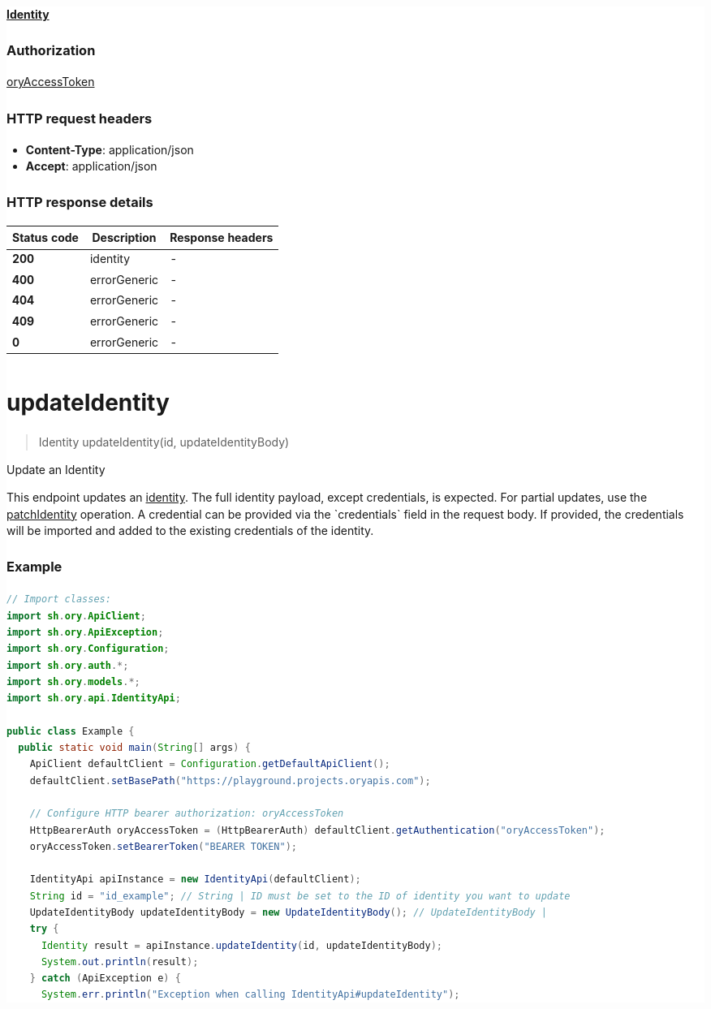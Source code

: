 [**Identity**](Identity.md)

### Authorization

[oryAccessToken](../README.md#oryAccessToken)

### HTTP request headers

 - **Content-Type**: application/json
 - **Accept**: application/json

### HTTP response details
| Status code | Description | Response headers |
|-------------|-------------|------------------|
| **200** | identity |  -  |
| **400** | errorGeneric |  -  |
| **404** | errorGeneric |  -  |
| **409** | errorGeneric |  -  |
| **0** | errorGeneric |  -  |

<a id="updateIdentity"></a>
# **updateIdentity**
> Identity updateIdentity(id, updateIdentityBody)

Update an Identity

This endpoint updates an [identity](https://www.ory.sh/docs/kratos/concepts/identity-user-model). The full identity payload, except credentials, is expected. For partial updates, use the [patchIdentity](https://www.ory.sh/docs/reference/api#tag/identity/operation/patchIdentity) operation.  A credential can be provided via the &#x60;credentials&#x60; field in the request body. If provided, the credentials will be imported and added to the existing credentials of the identity.

### Example
```java
// Import classes:
import sh.ory.ApiClient;
import sh.ory.ApiException;
import sh.ory.Configuration;
import sh.ory.auth.*;
import sh.ory.models.*;
import sh.ory.api.IdentityApi;

public class Example {
  public static void main(String[] args) {
    ApiClient defaultClient = Configuration.getDefaultApiClient();
    defaultClient.setBasePath("https://playground.projects.oryapis.com");
    
    // Configure HTTP bearer authorization: oryAccessToken
    HttpBearerAuth oryAccessToken = (HttpBearerAuth) defaultClient.getAuthentication("oryAccessToken");
    oryAccessToken.setBearerToken("BEARER TOKEN");

    IdentityApi apiInstance = new IdentityApi(defaultClient);
    String id = "id_example"; // String | ID must be set to the ID of identity you want to update
    UpdateIdentityBody updateIdentityBody = new UpdateIdentityBody(); // UpdateIdentityBody | 
    try {
      Identity result = apiInstance.updateIdentity(id, updateIdentityBody);
      System.out.println(result);
    } catch (ApiException e) {
      System.err.println("Exception when calling IdentityApi#updateIdentity");
```
